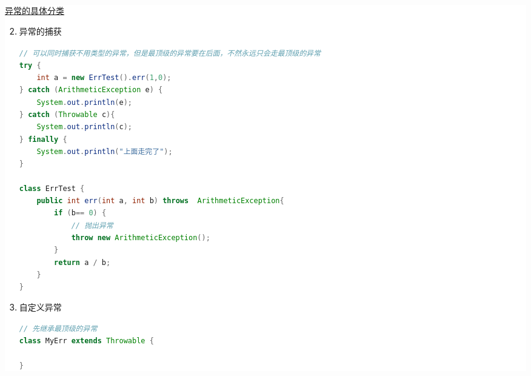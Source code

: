    [异常的具体分类](https://www.runoob.com/java/java-exceptions.html)

2. 异常的捕获

   ```java
   // 可以同时捕获不用类型的异常，但是最顶级的异常要在后面，不然永远只会走最顶级的异常
   try {
       int a = new ErrTest().err(1,0);
   } catch (ArithmeticException e) {
       System.out.println(e);
   } catch (Throwable c){
       System.out.println(c);
   } finally {
       System.out.println("上面走完了");
   }

   class ErrTest {
       public int err(int a, int b) throws  ArithmeticException{
           if (b== 0) {
               // 抛出异常
               throw new ArithmeticException();
           }
           return a / b;
       }
   }
   ```

3. 自定义异常

   ```java
   // 先继承最顶级的异常
   class MyErr extends Throwable {

   }
   ```
